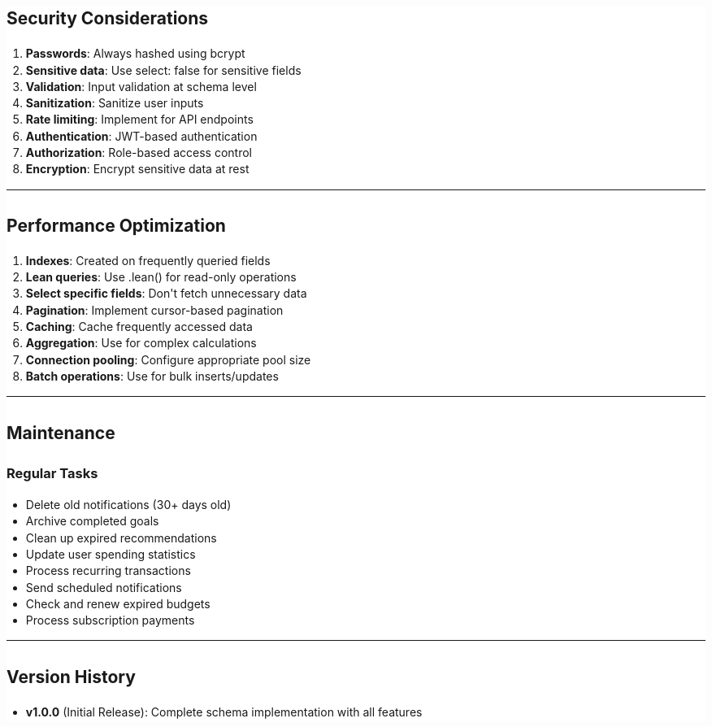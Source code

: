 
## Security Considerations

1. **Passwords**: Always hashed using bcrypt
2. **Sensitive data**: Use select: false for sensitive fields
3. **Validation**: Input validation at schema level
4. **Sanitization**: Sanitize user inputs
5. **Rate limiting**: Implement for API endpoints
6. **Authentication**: JWT-based authentication
7. **Authorization**: Role-based access control
8. **Encryption**: Encrypt sensitive data at rest

---

## Performance Optimization

1. **Indexes**: Created on frequently queried fields
2. **Lean queries**: Use .lean() for read-only operations
3. **Select specific fields**: Don't fetch unnecessary data
4. **Pagination**: Implement cursor-based pagination
5. **Caching**: Cache frequently accessed data
6. **Aggregation**: Use for complex calculations
7. **Connection pooling**: Configure appropriate pool size
8. **Batch operations**: Use for bulk inserts/updates

---

## Maintenance

### Regular Tasks
- Delete old notifications (30+ days old)
- Archive completed goals
- Clean up expired recommendations
- Update user spending statistics
- Process recurring transactions
- Send scheduled notifications
- Check and renew expired budgets
- Process subscription payments

---

## Version History

- **v1.0.0** (Initial Release): Complete schema implementation with all features
